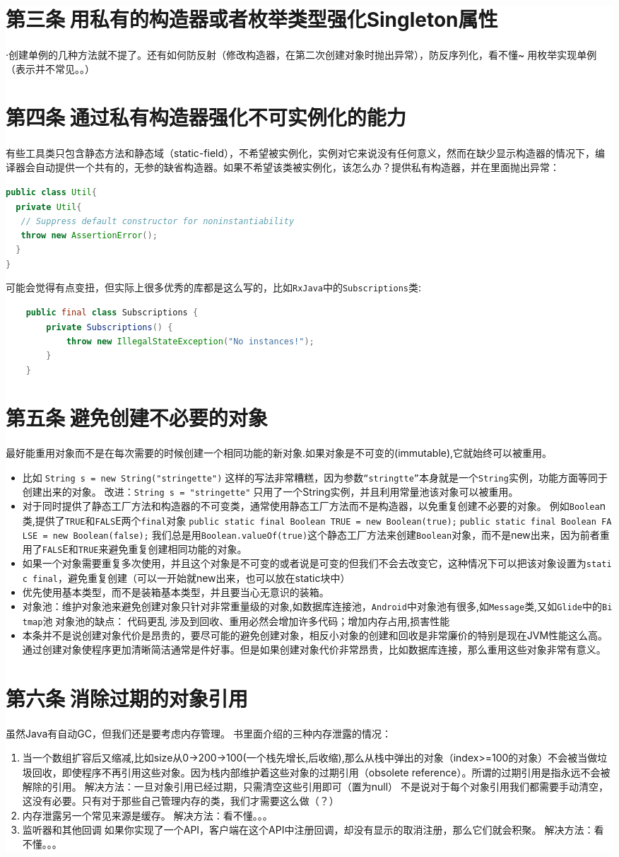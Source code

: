 # 第三条 用私有的构造器或者枚举类型强化Singleton属性
·创建单例的几种方法就不提了。还有如何防反射（修改构造器，在第二次创建对象时抛出异常），防反序列化，看不懂~
用枚举实现单例（表示并不常见。。）

# 第四条 通过私有构造器强化不可实例化的能力
有些工具类只包含静态方法和静态域（static-field），不希望被实例化，实例对它来说没有任何意义，然而在缺少显示构造器的情况下，编译器会自动提供一个共有的，无参的缺省构造器。如果不希望该类被实例化，该怎么办？提供私有构造器，并在里面抛出异常：
```java
public class Util{
  private Util{
   // Suppress default constructor for noninstantiability
   throw new AssertionError();
  }
}
```
可能会觉得有点变扭，但实际上很多优秀的库都是这么写的，比如`RxJava`中的`Subscriptions`类:
```java
	public final class Subscriptions {
	    private Subscriptions() {
	        throw new IllegalStateException("No instances!");
	    }
	}
```

# 第五条 避免创建不必要的对象
最好能重用对象而不是在每次需要的时候创建一个相同功能的新对象.如果对象是不可变的(immutable),它就始终可以被重用。

- 比如 `String s = new String("stringette")` 这样的写法非常糟糕，因为参数`“stringtte”`本身就是一个`String`实例，功能方面等同于创建出来的对象。
改进：`String s = "stringette"` 只用了一个String实例，并且利用常量池该对象可以被重用。
- 对于同时提供了静态工厂方法和构造器的不可变类，通常使用静态工厂方法而不是构造器，以免重复创建不必要的对象。
例如`Boolea`n类,提供了`TRUE`和`FALS`E两个`final`对象
`public static final Boolean TRUE = new Boolean(true);`
`public static final Boolean FALSE = new Boolean(false);`
我们总是用`Boolean.valueOf(true)`这个静态工厂方法来创建`Boolean`对象，而不是new出来，因为前者重用了`FALS`E和`TRUE`来避免重复创建相同功能的对象。
- 如果一个对象需要重复多次使用，并且这个对象是不可变的或者说是可变的但我们不会去改变它，这种情况下可以把该对象设置为`static final`，避免重复创建（可以一开始就new出来，也可以放在static块中）
- 优先使用基本类型，而不是装箱基本类型，并且要当心无意识的装箱。
- 对象池：维护对象池来避免创建对象只针对非常重量级的对象,如数据库连接池，`Android`中对象池有很多,如`Message`类,又如`Glide`中的`Bitmap`池
对象池的缺点： 代码更乱 涉及到回收、重用必然会增加许多代码；增加内存占用,损害性能
- 本条并不是说创建对象代价是昂贵的，要尽可能的避免创建对象，相反小对象的创建和回收是非常廉价的特别是现在JVM性能这么高。通过创建对象使程序更加清晰简洁通常是件好事。但是如果创建对象代价非常昂贵，比如数据库连接，那么重用这些对象非常有意义。
	
# 第六条 消除过期的对象引用
虽然Java有自动GC，但我们还是要考虑内存管理。
书里面介绍的三种内存泄露的情况：

1. 当一个数组扩容后又缩减,比如size从0->200->100(一个栈先增长,后收缩),那么从栈中弹出的对象（index>=100的对象）不会被当做垃圾回收，即使程序不再引用这些对象。因为栈内部维护着这些对象的过期引用（obsolete reference）。所谓的过期引用是指永远不会被解除的引用。
	解决方法：一旦对象引用已经过期，只需清空这些引用即可（置为null）
	不是说对于每个对象引用我们都需要手动清空，这没有必要。只有对于那些自己管理内存的类，我们才需要这么做（？）
2.  内存泄露另一个常见来源是缓存。
	解决方法：看不懂。。。
3.  监听器和其他回调
	如果你实现了一个API，客户端在这个API中注册回调，却没有显示的取消注册，那么它们就会积聚。
	解决方法：看不懂。。。
	